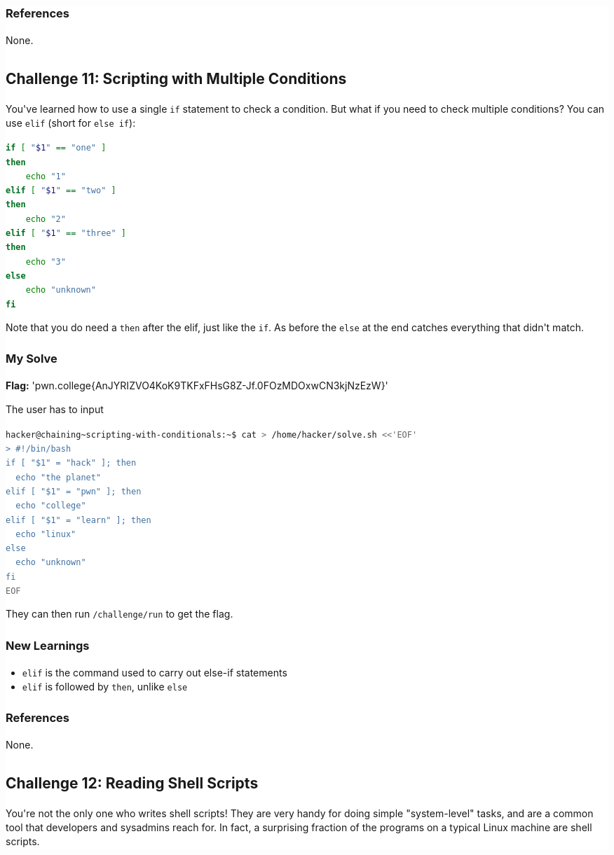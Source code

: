 ### References 
None.

## Challenge 11: Scripting with Multiple Conditions 
You've learned how to use a single ```if``` statement to check a condition. But what if you need to check multiple conditions? You can use ```elif``` (short for ```else if```):
```bash
if [ "$1" == "one" ]
then
    echo "1"
elif [ "$1" == "two" ]
then
    echo "2"
elif [ "$1" == "three" ]
then
    echo "3"
else
    echo "unknown"
fi
```
Note that you do need a ```then``` after the elif, just like the ```if```. As before the ```else``` at the end catches everything that didn't match.

### My Solve 
**Flag:** 'pwn.college{AnJYRIZVO4KoK9TKFxFHsG8Z-Jf.0FOzMDOxwCN3kjNzEzW}'

The user has to input
```bash
hacker@chaining~scripting-with-conditionals:~$ cat > /home/hacker/solve.sh <<'EOF'
> #!/bin/bash
if [ "$1" = "hack" ]; then
  echo "the planet"
elif [ "$1" = "pwn" ]; then
  echo "college"
elif [ "$1" = "learn" ]; then
  echo "linux"
else
  echo "unknown"
fi
EOF
```
They can then run ```/challenge/run``` to get the flag.

### New Learnings
- ```elif``` is the command used to carry out else-if statements
- ```elif``` is followed by ```then```, unlike ```else```

### References 
None.

## Challenge 12: Reading Shell Scripts 
You're not the only one who writes shell scripts! They are very handy for doing simple "system-level" tasks, and are a common tool that developers and sysadmins reach for. In fact, a surprising fraction of the programs on a typical Linux machine are shell scripts.
